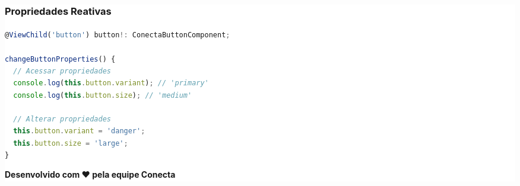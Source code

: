 ### Propriedades Reativas

```typescript
@ViewChild('button') button!: ConectaButtonComponent;

changeButtonProperties() {
  // Acessar propriedades
  console.log(this.button.variant); // 'primary'
  console.log(this.button.size); // 'medium'

  // Alterar propriedades
  this.button.variant = 'danger';
  this.button.size = 'large';
}
```

**Desenvolvido com ❤️ pela equipe Conecta**
